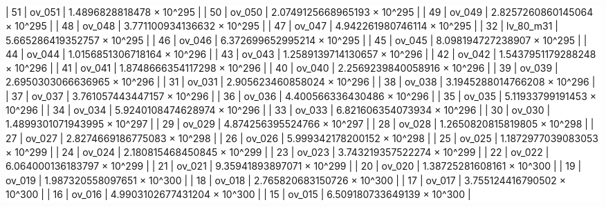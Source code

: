 | 51 | ov_051 | 1.4896828818478 × 10^295 |
| 50 | ov_050 | 2.0749125668965193 × 10^295 |
| 49 | ov_049 | 2.8257260860145064 × 10^295 |
| 48 | ov_048 | 3.771100934136632 × 10^295 |
| 47 | ov_047 | 4.942261980746114 × 10^295 |
| 32 | lv_80_m31 | 5.665286419352757 × 10^295 |
| 46 | ov_046 | 6.372699652995214 × 10^295 |
| 45 | ov_045 | 8.098194727238907 × 10^295 |
| 44 | ov_044 | 1.0156851306718164 × 10^296 |
| 43 | ov_043 | 1.2589139714130657 × 10^296 |
| 42 | ov_042 | 1.5437951179288248 × 10^296 |
| 41 | ov_041 | 1.8748666354117298 × 10^296 |
| 40 | ov_040 | 2.2569239840058916 × 10^296 |
| 39 | ov_039 | 2.6950303066636965 × 10^296 |
| 31 | ov_031 | 2.905623460858024 × 10^296 |
| 38 | ov_038 | 3.1945288014766208 × 10^296 |
| 37 | ov_037 | 3.761057443447157 × 10^296 |
| 36 | ov_036 | 4.400566336430486 × 10^296 |
| 35 | ov_035 | 5.11933799191453 × 10^296 |
| 34 | ov_034 | 5.9240108474628974 × 10^296 |
| 33 | ov_033 | 6.821606354073934 × 10^296 |
| 30 | ov_030 | 1.4899301071943995 × 10^297 |
| 29 | ov_029 | 4.874256395524766 × 10^297 |
| 28 | ov_028 | 1.2650820815819805 × 10^298 |
| 27 | ov_027 | 2.8274669186775083 × 10^298 |
| 26 | ov_026 | 5.999342178200152 × 10^298 |
| 25 | ov_025 | 1.1872977039083053 × 10^299 |
| 24 | ov_024 | 2.180815468450845 × 10^299 |
| 23 | ov_023 | 3.743219357522274 × 10^299 |
| 22 | ov_022 | 6.064000136183797 × 10^299 |
| 21 | ov_021 | 9.35941893897071 × 10^299 |
| 20 | ov_020 | 1.38725281608161 × 10^300 |
| 19 | ov_019 | 1.987320558097651 × 10^300 |
| 18 | ov_018 | 2.765820683150726 × 10^300 |
| 17 | ov_017 | 3.755124416790502 × 10^300 |
| 16 | ov_016 | 4.9903102677431204 × 10^300 |
| 15 | ov_015 | 6.509180733649139 × 10^300 |